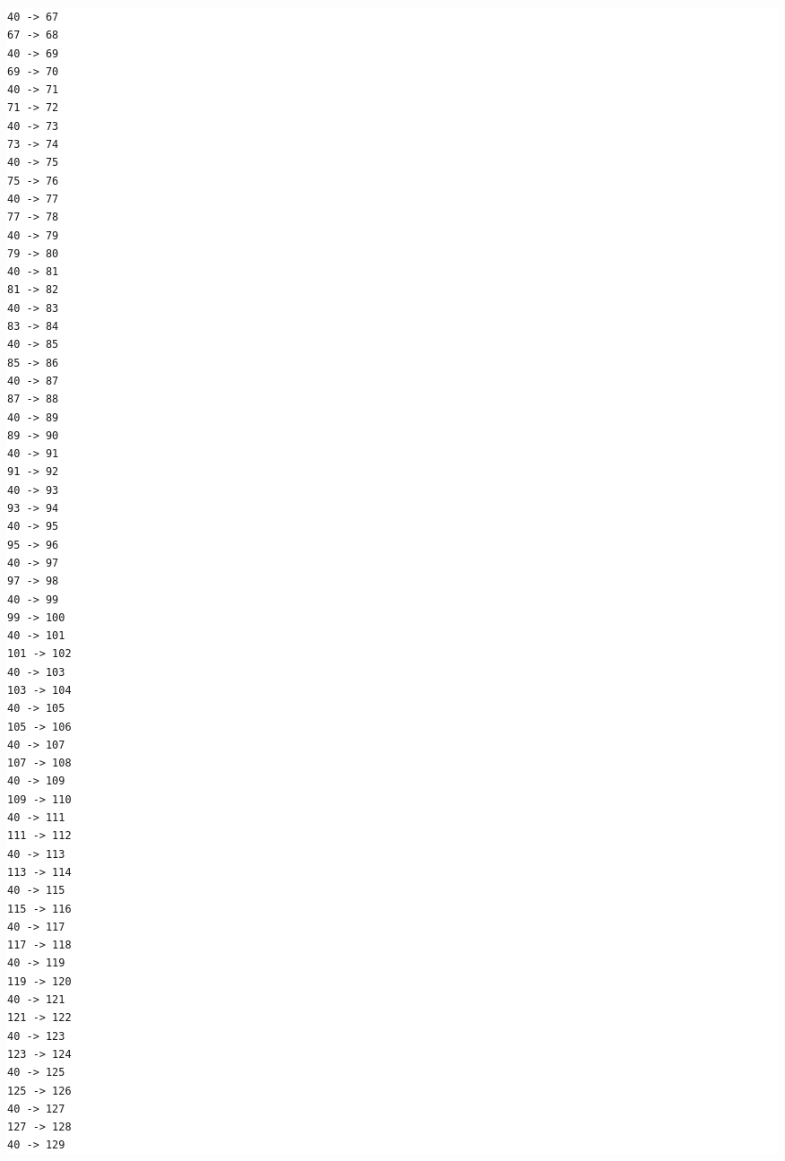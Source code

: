 ```viz
40 -> 67
67 -> 68
40 -> 69
69 -> 70
40 -> 71
71 -> 72
40 -> 73
73 -> 74
40 -> 75
75 -> 76
40 -> 77
77 -> 78
40 -> 79
79 -> 80
40 -> 81
81 -> 82
40 -> 83
83 -> 84
40 -> 85
85 -> 86
40 -> 87
87 -> 88
40 -> 89
89 -> 90
40 -> 91
91 -> 92
40 -> 93
93 -> 94
40 -> 95
95 -> 96
40 -> 97
97 -> 98
40 -> 99
99 -> 100
40 -> 101
101 -> 102
40 -> 103
103 -> 104
40 -> 105
105 -> 106
40 -> 107
107 -> 108
40 -> 109
109 -> 110
40 -> 111
111 -> 112
40 -> 113
113 -> 114
40 -> 115
115 -> 116
40 -> 117
117 -> 118
40 -> 119
119 -> 120
40 -> 121
121 -> 122
40 -> 123
123 -> 124
40 -> 125
125 -> 126
40 -> 127
127 -> 128
40 -> 129
```